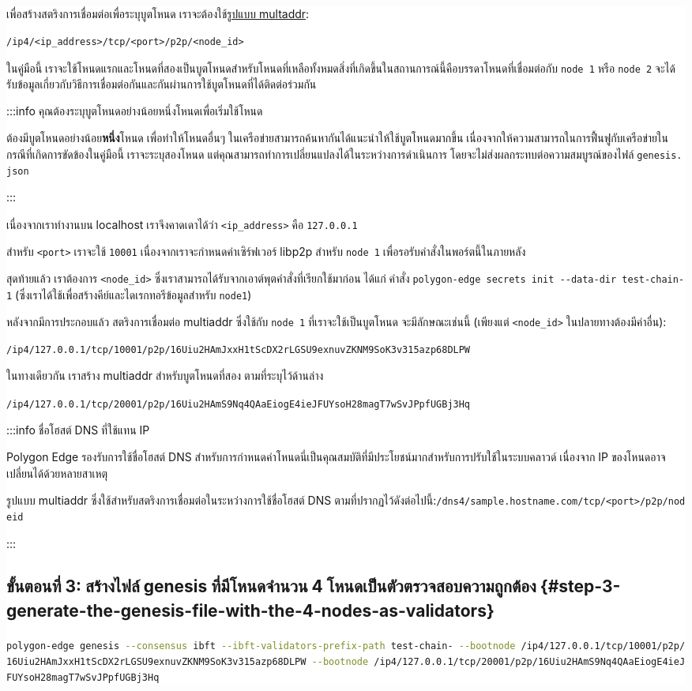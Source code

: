 เพื่อสร้างสตริงการเชื่อมต่อเพื่อระบุบูตโหนด เราจะต้องใช้[รูปแบบ multaddr](https://docs.libp2p.io/concepts/addressing/):
```
/ip4/<ip_address>/tcp/<port>/p2p/<node_id>
```

ในคู่มือนี้ เราจะใช้โหนดแรกและโหนดที่สองเป็นบูตโหนดสำหรับโหนดที่เหลือทั้งหมดสิ่งที่เกิดขึ้นในสถานการณ์นี้คือบรรดาโหนดที่เชื่อมต่อกับ `node 1` หรือ `node 2` จะได้รับข้อมูลเกี่ยวกับวิธีการเชื่อมต่อกันและกันผ่านการใช้บูตโหนดที่ได้ติดต่อร่วมกัน

:::info คุณต้องระบุบูตโหนดอย่างน้อยหนึ่งโหนดเพื่อเริ่มใช้โหนด

ต้องมีบูตโหนดอย่างน้อย**หนึ่ง**โหนด เพื่อทำให้โหนดอื่นๆ ในเครือข่ายสามารถค้นหากันได้แนะนำให้ใช้บูตโหนดมากขึ้น เนื่องจากให้ความสามารถในการฟื้นฟูกับเครือข่ายในกรณีที่เกิดการขัดข้องในคู่มือนี้ เราจะระบุสองโหนด แต่คุณสามารถทำการเปลี่ยนแปลงได้ในระหว่างการดำเนินการ โดยจะไม่ส่งผลกระทบต่อความสมบูรณ์ของไฟล์ `genesis.json`

:::

เนื่องจากเราทำงานบน localhost เราจึงคาดเดาได้ว่า `<ip_address>` คือ `127.0.0.1`

สำหรับ `<port>` เราจะใช้ `10001` เนื่องจากเราจะกำหนดค่าเซิร์ฟเวอร์ libp2p สำหรับ `node 1` เพื่อรอรับคำสั่งในพอร์ตนี้ในภายหลัง

สุดท้ายแล้ว เราต้องการ `<node_id>` ซึ่งเราสามารถได้รับจากเอาต์พุตคำสั่งที่เรียกใช้มาก่อน ได้แก่ คำสั่ง `polygon-edge secrets init --data-dir test-chain-1` (ซึ่งเราได้ใช้เพื่อสร้างคีย์และไดเรกทอรีข้อมูลสำหรับ `node1`)

หลังจากมีการประกอบแล้ว สตริงการเชื่อมต่อ multiaddr ซึ่งใช้กับ `node 1` ที่เราจะใช้เป็นบูตโหนด จะมีลักษณะเช่นนี้ (เพียงแต่ `<node_id>` ในปลายทางต้องมีค่าอื่น):
```
/ip4/127.0.0.1/tcp/10001/p2p/16Uiu2HAmJxxH1tScDX2rLGSU9exnuvZKNM9SoK3v315azp68DLPW
```
ในทางเดียวกัน เราสร้าง multiaddr สำหรับบูตโหนดที่สอง ตามที่ระบุไว้ด้านล่าง
```
/ip4/127.0.0.1/tcp/20001/p2p/16Uiu2HAmS9Nq4QAaEiogE4ieJFUYsoH28magT7wSvJPpfUGBj3Hq
```

:::info ชื่อโฮสต์ DNS ที่ใช้แทน IP

Polygon Edge รองรับการใช้ชื่อโฮสต์ DNS สำหรับการกำหนดค่าโหนดนี่เป็นคุณสมบัติที่มีประโยชน์มากสำหรับการปรับใช้ในระบบคลาวด์ เนื่องจาก IP ของโหนดอาจเปลี่ยนได้ด้วยหลายสาเหตุ

รูปแบบ multiaddr ซึ่งใช้สำหรับสตริงการเชื่อมต่อในระหว่างการใช้ชื่อโฮสต์ DNS ตามที่ปรากฏไว้ดังต่อไปนี้:`/dns4/sample.hostname.com/tcp/<port>/p2p/nodeid`

:::


## ขั้นตอนที่ 3: สร้างไฟล์ genesis ที่มีโหนดจำนวน 4 โหนดเป็นตัวตรวจสอบความถูกต้อง {#step-3-generate-the-genesis-file-with-the-4-nodes-as-validators}

````bash
polygon-edge genesis --consensus ibft --ibft-validators-prefix-path test-chain- --bootnode /ip4/127.0.0.1/tcp/10001/p2p/16Uiu2HAmJxxH1tScDX2rLGSU9exnuvZKNM9SoK3v315azp68DLPW --bootnode /ip4/127.0.0.1/tcp/20001/p2p/16Uiu2HAmS9Nq4QAaEiogE4ieJFUYsoH28magT7wSvJPpfUGBj3Hq
````
